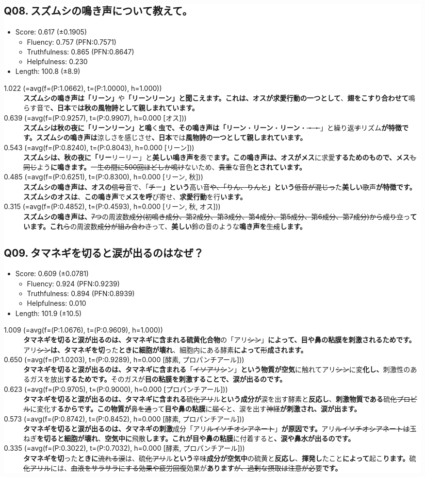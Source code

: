 ## <a name="Q08"></a>Q08. スズムシの鳴き声について教えて。

- Score: 0.617 (±0.1905)
  - Fluency: 0.757 (PFN:0.7571)
  - Truthfulness: 0.865 (PFN:0.8647)
  - Helpfulness: 0.230
- Length: 100.8 (±8.9)

<dl>
<dt>1.022 (=avg(f=(P:1.0662), t=(P:1.0000), h=1.000))</dt>
<dd><b>スズムシの鳴き声は「リーン」</b>や<b>「リーンリーン」と聞こえます。これは、オスが求愛行動の一つとして</b>、<b>翅をこすり合わせて</b>鳴らす音で<b>、日本</b>で<b>は秋の風物詩として親しまれています。</b></dd>
<dt>0.639 (=avg(f=(P:0.9257), t=(P:0.9907), h=0.000 [オス]))</dt>
<dd><b>スズムシは秋の夜に「リーンリーン」と鳴</b>く<b>虫で、その鳴き声は「リーン</b>・<b>リーン</b>・<b>リーン</b>・<s>・・</s>」と繰り返<s>す</s>リズム<b>が特徴です。スズムシの鳴き声は</b>涼しさを感じさせ<b>、日本</b>では<b>風物詩の一つとして親しまれています。</b></dd>
<dt>0.543 (=avg(f=(P:0.8240), t=(P:0.8043), h=0.000 [リーン]))</dt>
<dd><b>スズムシは、秋の夜に「リー</b>リーリー」と<b>美しい鳴き声を</b>奏で<b>ます。この鳴き声は、オスがメス</b>に求愛<b>するためのもので、メス</b><s>も同じ</s>よう<b>に鳴きます。</b>一<s>生の間に500回ほどしか鳴け</s>ないため、<s>貴重</s>な音色<b>とされています。</b></dd>
<dt>0.485 (=avg(f=(P:0.6251), t=(P:0.8300), h=0.000 [リーン, 秋]))</dt>
<dd><b>スズムシの鳴き声は、オスの</b><s>信号</s>音で、「<s>チ</s>ー<b>」という</b>高い音<s>や、「りん、りんと</s><b>」という</b><s>低音が混じっ</s>た<b>美しい</b><s>歌</s>声<b>が特徴です。スズムシのオスは</b>、<b>この鳴き声</b>で<b>メスを呼</b>び寄せ、<b>求愛行動</b>を行<b>います。</b></dd>
<dt>0.315 (=avg(f=(P:0.4852), t=(P:0.4593), h=0.000 [リーン, 秋, オス]))</dt>
<dd><b>スズムシの鳴き声は、</b><s>7つ</s>の周波数<s>成分&#40;初鳴き成分、第2成分、第3成分、第4成分、第5成分、第6成分、第7成分&#41;から成り立</s>っ<b>ています。これ</b><s>ら</s>の周波数<s>成分が組み合わさ</s>って、<b>美しい</b>鈴の音のような<b>鳴き声を</b><s>生成</s><b>します。</b></dd>
</dl>

## <a name="Q09"></a>Q09. タマネギを切ると涙が出るのはなぜ？

- Score: 0.609 (±0.0781)
  - Fluency: 0.924 (PFN:0.9239)
  - Truthfulness: 0.894 (PFN:0.8939)
  - Helpfulness: 0.010
- Length: 101.9 (±10.5)

<dl>
<dt>1.009 (=avg(f=(P:1.0676), t=(P:0.9609), h=1.000))</dt>
<dd><b>タマネギを切ると涙が出るのは、タマネギに含まれる硫黄化合物</b>の「アリ<s>シン</s>」<b>によって、目や鼻の粘膜を刺激されるためです。</b>アリ<s>シン</s><b>は、タマネギを切</b>った<b>ときに細胞が壊れ</b>、細胞内にある酵素<b>によって</b><s>形</s><b>成されます。</b></dd>
<dt>0.650 (=avg(f=(P:1.0203), t=(P:0.9289), h=0.000 [酵素, プロパンチアール]))</dt>
<dd><b>タマネギを切ると涙が出るのは、タマネギに含まれる</b>「<s>イソアリシ</s>ン」<b>という物質が空気</b>に触れてアリ<s>シン</s>に変<b>化し、</b>刺激性のあるガスを放出<b>するためです。</b>そのガスが<b>目の粘膜を刺激することで、涙が出るのです。</b></dd>
<dt>0.623 (=avg(f=(P:0.9705), t=(P:0.9000), h=0.000 [プロパンチアール]))</dt>
<dd><b>タマネギを切ると涙が出るのは、タマネギに含まれる</b>硫<s>化アリ</s>ル<b>という成分が</b>涙を出す酵素と<b>反応し</b>、<b>刺激物質である</b>硫<s>化プロピル</s>に変化す<b>るからです。この物質が</b>鼻<s>を通</s>って<b>目や鼻の粘膜</b>に<s>届く</s>と、涙を出す<s>神経</s><b>が刺激され、涙が出ます。</b></dd>
<dt>0.573 (=avg(f=(P:0.8742), t=(P:0.8452), h=0.000 [酵素, プロパンチアール]))</dt>
<dd><b>タマネギを切ると涙が出るのは、タマネギの刺激</b>成分「アリ<s>ルイソチオシアネート</s>」<b>が原因です。</b>アリ<s>ルイソチオシアネートは</s>玉ねぎ<b>を切ると細胞が壊れ</b>、<b>空気中に</b>飛散<b>します。これが目や鼻の粘膜</b>に付着すると<b>、涙や鼻水が出るのです。</b></dd>
<dt>0.335 (=avg(f=(P:0.3022), t=(P:0.7032), h=0.000 [酵素, プロパンチアール]))</dt>
<dd><b>タマネギを切</b>った<b>ときに</b><s>流れる涙</s>は、硫<s>化アリ</s>ル<b>という</b>辛味<b>成分が空気中</b>の硫黄と<b>反応し</b>、<b>揮発し</b>たこと<b>によって</b>起こ<b>ります。</b>硫<s>化アリル</s>には、<s>血液をサラサラにする効果や疲労回復</s>効果が<b>あります</b><s>が、過剰な摂取は注意が必</s>要<b>です。</b></dd>
</dl>
